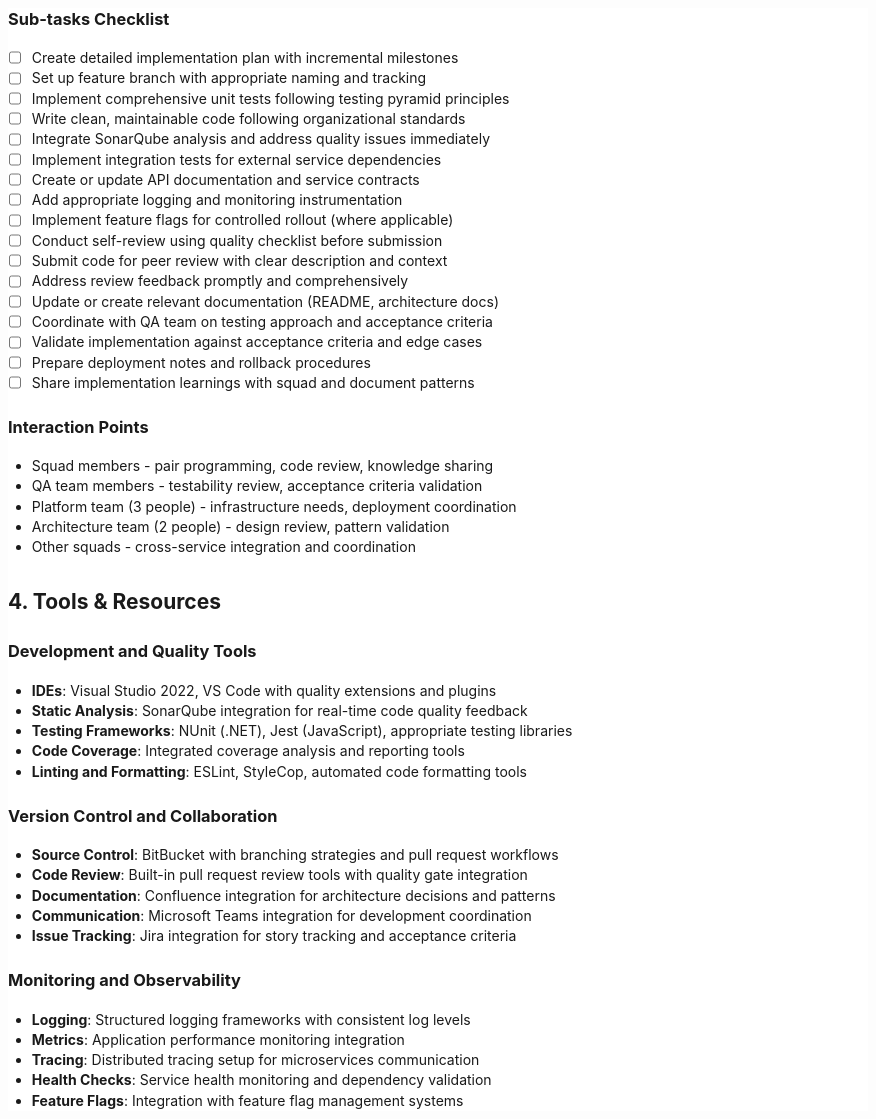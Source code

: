 ### Sub-tasks Checklist
- [ ] Create detailed implementation plan with incremental milestones
- [ ] Set up feature branch with appropriate naming and tracking
- [ ] Implement comprehensive unit tests following testing pyramid principles
- [ ] Write clean, maintainable code following organizational standards
- [ ] Integrate SonarQube analysis and address quality issues immediately
- [ ] Implement integration tests for external service dependencies
- [ ] Create or update API documentation and service contracts
- [ ] Add appropriate logging and monitoring instrumentation
- [ ] Implement feature flags for controlled rollout (where applicable)
- [ ] Conduct self-review using quality checklist before submission
- [ ] Submit code for peer review with clear description and context
- [ ] Address review feedback promptly and comprehensively
- [ ] Update or create relevant documentation (README, architecture docs)
- [ ] Coordinate with QA team on testing approach and acceptance criteria
- [ ] Validate implementation against acceptance criteria and edge cases
- [ ] Prepare deployment notes and rollback procedures
- [ ] Share implementation learnings with squad and document patterns

### Interaction Points
- Squad members - pair programming, code review, knowledge sharing
- QA team members - testability review, acceptance criteria validation
- Platform team (3 people) - infrastructure needs, deployment coordination
- Architecture team (2 people) - design review, pattern validation
- Other squads - cross-service integration and coordination

## 4. Tools & Resources

### Development and Quality Tools
- **IDEs**: Visual Studio 2022, VS Code with quality extensions and plugins
- **Static Analysis**: SonarQube integration for real-time code quality feedback
- **Testing Frameworks**: NUnit (.NET), Jest (JavaScript), appropriate testing libraries
- **Code Coverage**: Integrated coverage analysis and reporting tools
- **Linting and Formatting**: ESLint, StyleCop, automated code formatting tools

### Version Control and Collaboration
- **Source Control**: BitBucket with branching strategies and pull request workflows
- **Code Review**: Built-in pull request review tools with quality gate integration
- **Documentation**: Confluence integration for architecture decisions and patterns
- **Communication**: Microsoft Teams integration for development coordination
- **Issue Tracking**: Jira integration for story tracking and acceptance criteria

### Monitoring and Observability
- **Logging**: Structured logging frameworks with consistent log levels
- **Metrics**: Application performance monitoring integration
- **Tracing**: Distributed tracing setup for microservices communication
- **Health Checks**: Service health monitoring and dependency validation
- **Feature Flags**: Integration with feature flag management systems
